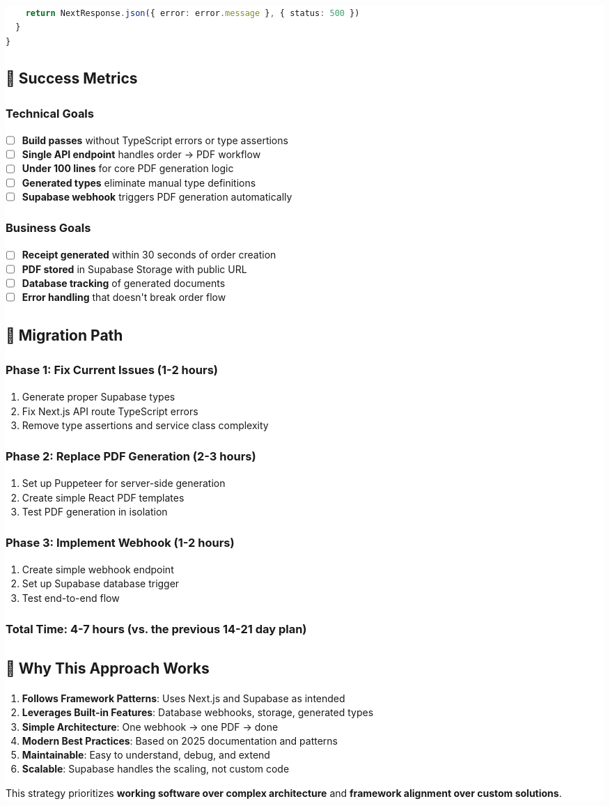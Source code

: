 ```typescript
    return NextResponse.json({ error: error.message }, { status: 500 })
  }
}
```

## 🎯 Success Metrics

### Technical Goals
- [ ] **Build passes** without TypeScript errors or type assertions
- [ ] **Single API endpoint** handles order → PDF workflow  
- [ ] **Under 100 lines** for core PDF generation logic
- [ ] **Generated types** eliminate manual type definitions
- [ ] **Supabase webhook** triggers PDF generation automatically

### Business Goals  
- [ ] **Receipt generated** within 30 seconds of order creation
- [ ] **PDF stored** in Supabase Storage with public URL
- [ ] **Database tracking** of generated documents
- [ ] **Error handling** that doesn't break order flow

## 🚧 Migration Path

### Phase 1: Fix Current Issues (1-2 hours)
1. Generate proper Supabase types  
2. Fix Next.js API route TypeScript errors
3. Remove type assertions and service class complexity

### Phase 2: Replace PDF Generation (2-3 hours)  
1. Set up Puppeteer for server-side generation
2. Create simple React PDF templates
3. Test PDF generation in isolation

### Phase 3: Implement Webhook (1-2 hours)
1. Create simple webhook endpoint
2. Set up Supabase database trigger
3. Test end-to-end flow

### Total Time: **4-7 hours** (vs. the previous 14-21 day plan)

## 🎉 Why This Approach Works

1. **Follows Framework Patterns**: Uses Next.js and Supabase as intended
2. **Leverages Built-in Features**: Database webhooks, storage, generated types  
3. **Simple Architecture**: One webhook → one PDF → done
4. **Modern Best Practices**: Based on 2025 documentation and patterns
5. **Maintainable**: Easy to understand, debug, and extend
6. **Scalable**: Supabase handles the scaling, not custom code

This strategy prioritizes **working software over complex architecture** and **framework alignment over custom solutions**.